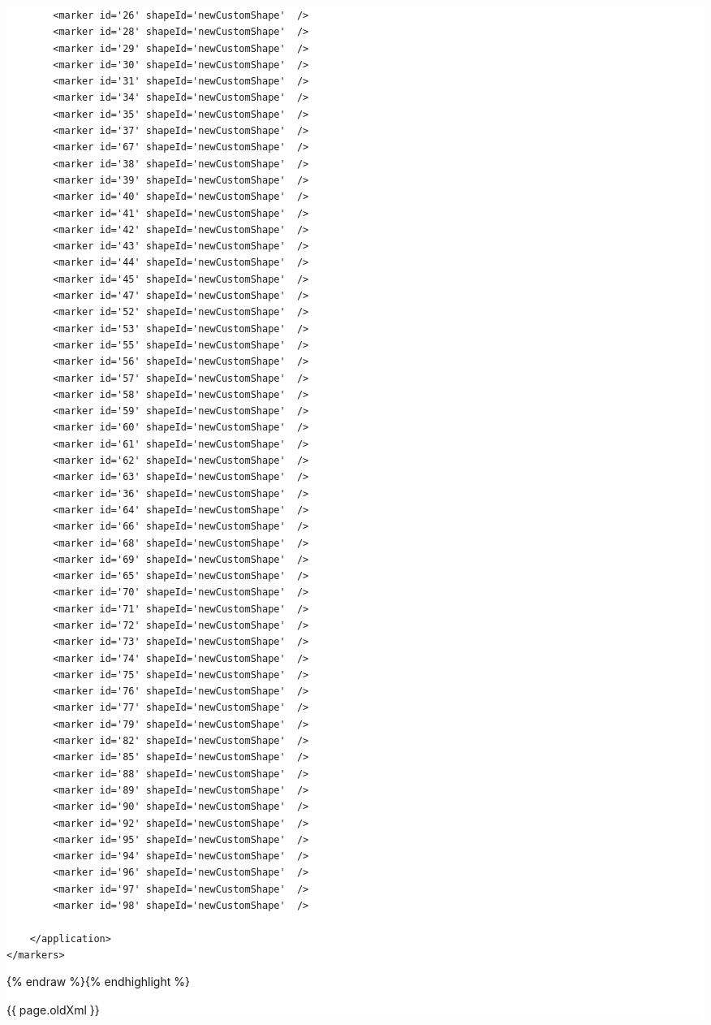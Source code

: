 			<marker id='26' shapeId='newCustomShape'  />
			<marker id='28' shapeId='newCustomShape'  />
			<marker id='29' shapeId='newCustomShape'  />
			<marker id='30' shapeId='newCustomShape'  />
			<marker id='31' shapeId='newCustomShape'  />
			<marker id='34' shapeId='newCustomShape'  />
			<marker id='35' shapeId='newCustomShape'  />
			<marker id='37' shapeId='newCustomShape'  />
			<marker id='67' shapeId='newCustomShape'  />
			<marker id='38' shapeId='newCustomShape'  />
			<marker id='39' shapeId='newCustomShape'  />
			<marker id='40' shapeId='newCustomShape'  />
			<marker id='41' shapeId='newCustomShape'  />
			<marker id='42' shapeId='newCustomShape'  />
			<marker id='43' shapeId='newCustomShape'  />
			<marker id='44' shapeId='newCustomShape'  />
			<marker id='45' shapeId='newCustomShape'  />
			<marker id='47' shapeId='newCustomShape'  />
			<marker id='52' shapeId='newCustomShape'  />
			<marker id='53' shapeId='newCustomShape'  />
			<marker id='55' shapeId='newCustomShape'  />
			<marker id='56' shapeId='newCustomShape'  />
			<marker id='57' shapeId='newCustomShape'  />
			<marker id='58' shapeId='newCustomShape'  />
			<marker id='59' shapeId='newCustomShape'  />
			<marker id='60' shapeId='newCustomShape'  />
			<marker id='61' shapeId='newCustomShape'  />
			<marker id='62' shapeId='newCustomShape'  />
			<marker id='63' shapeId='newCustomShape'  />
			<marker id='36' shapeId='newCustomShape'  />
			<marker id='64' shapeId='newCustomShape'  />
			<marker id='66' shapeId='newCustomShape'  />
			<marker id='68' shapeId='newCustomShape'  />
			<marker id='69' shapeId='newCustomShape'  />
			<marker id='65' shapeId='newCustomShape'  />
			<marker id='70' shapeId='newCustomShape'  />
			<marker id='71' shapeId='newCustomShape'  />
			<marker id='72' shapeId='newCustomShape'  />
			<marker id='73' shapeId='newCustomShape'  />
			<marker id='74' shapeId='newCustomShape'  />
			<marker id='75' shapeId='newCustomShape'  />
			<marker id='76' shapeId='newCustomShape'  />
			<marker id='77' shapeId='newCustomShape'  />
			<marker id='79' shapeId='newCustomShape'  />
			<marker id='82' shapeId='newCustomShape'  />
			<marker id='85' shapeId='newCustomShape'  />
			<marker id='88' shapeId='newCustomShape'  />
			<marker id='89' shapeId='newCustomShape'  />
			<marker id='90' shapeId='newCustomShape'  />
			<marker id='92' shapeId='newCustomShape'  />
			<marker id='95' shapeId='newCustomShape'  />
			<marker id='94' shapeId='newCustomShape'  />
			<marker id='96' shapeId='newCustomShape'  />
			<marker id='97' shapeId='newCustomShape'  />
			<marker id='98' shapeId='newCustomShape'  />

		</application>
	</markers>
</map>
{% endraw %}{% endhighlight %}

<p class='text-success'>{{ page.oldXml }}</p>

</div>
</div>
